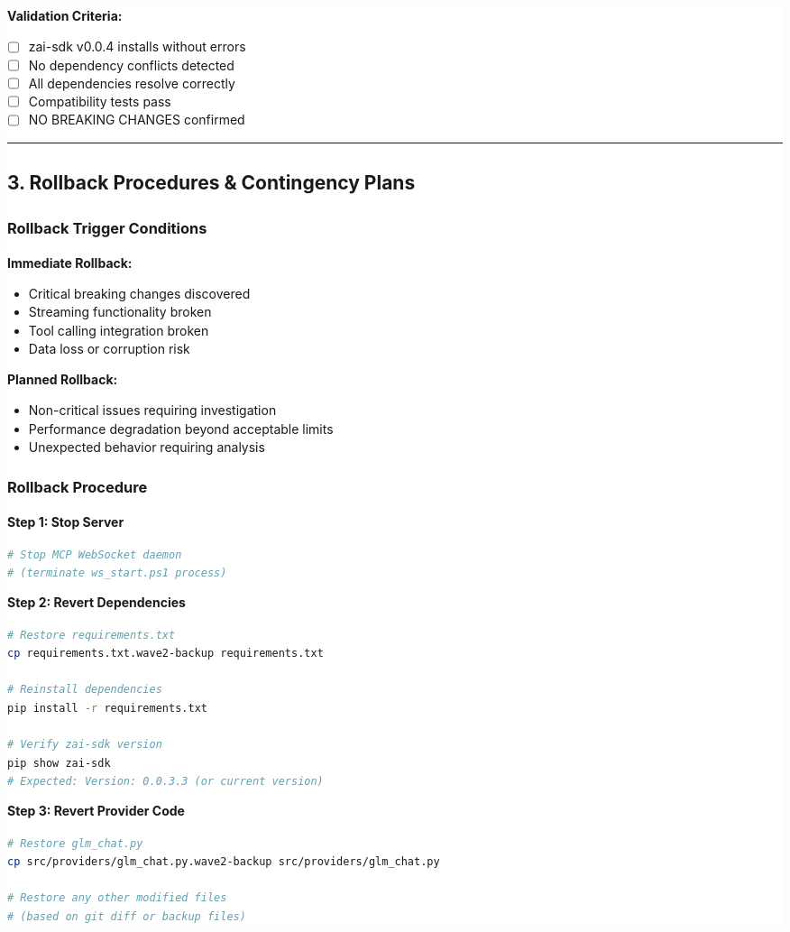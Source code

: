**Validation Criteria:**
- [ ] zai-sdk v0.0.4 installs without errors
- [ ] No dependency conflicts detected
- [ ] All dependencies resolve correctly
- [ ] Compatibility tests pass
- [ ] NO BREAKING CHANGES confirmed

---

## 3. Rollback Procedures & Contingency Plans

### Rollback Trigger Conditions

**Immediate Rollback:**
- Critical breaking changes discovered
- Streaming functionality broken
- Tool calling integration broken
- Data loss or corruption risk

**Planned Rollback:**
- Non-critical issues requiring investigation
- Performance degradation beyond acceptable limits
- Unexpected behavior requiring analysis

### Rollback Procedure

**Step 1: Stop Server**
```bash
# Stop MCP WebSocket daemon
# (terminate ws_start.ps1 process)
```

**Step 2: Revert Dependencies**
```bash
# Restore requirements.txt
cp requirements.txt.wave2-backup requirements.txt

# Reinstall dependencies
pip install -r requirements.txt

# Verify zai-sdk version
pip show zai-sdk
# Expected: Version: 0.0.3.3 (or current version)
```

**Step 3: Revert Provider Code**
```bash
# Restore glm_chat.py
cp src/providers/glm_chat.py.wave2-backup src/providers/glm_chat.py

# Restore any other modified files
# (based on git diff or backup files)
```
